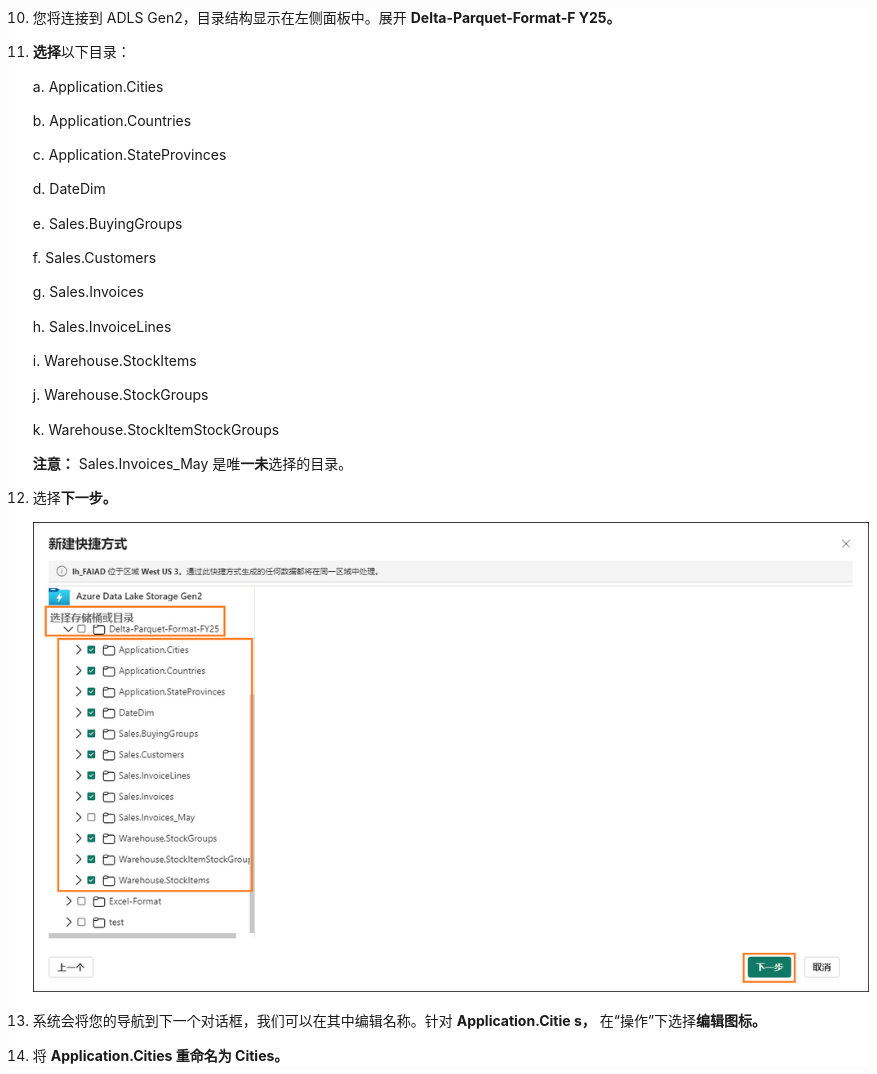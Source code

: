10. 您将连接到 ADLS Gen2，目录结构显示在左侧面板中。展开 **Delta-Parquet-Format-F Y25。**
11. **选择**以下目录：

	a.	Application.Cities

	b.	Application.Countries

	c.	Application.StateProvinces

	d.	DateDim

	e.	Sales.BuyingGroups

	f.	Sales.Customers

	g.	Sales.Invoices

	h.	Sales.InvoiceLines

	i.	Warehouse.StockItems

	j.	Warehouse.StockGroups

	k.	Warehouse.StockItemStockGroups

	**注意：** Sales.Invoices_May 是唯**一未**选择的目录。
 
12. 选择**下一步。**

	![](../media/lab-03/image015.png) 

13. 系统会将您的导航到下一个对话框，我们可以在其中编辑名称。针对 **Application.Citie s，** 在“操作”下选择**编辑图标。**

14. 将 **Application.Cities 重命名为 Cities。**
